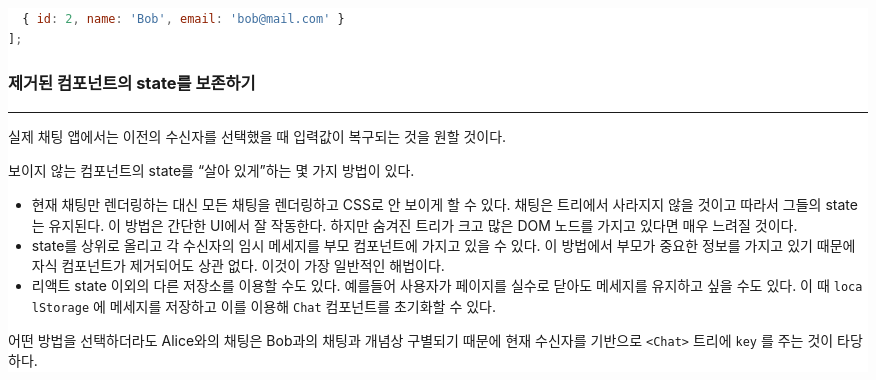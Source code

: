 ```jsx
  { id: 2, name: 'Bob', email: 'bob@mail.com' }
];

```

<aside>


### 제거된 컴포넌트의 state를 보존하기

---

실제 채팅 앱에서는 이전의 수신자를 선택했을 때 입력값이 복구되는 것을 원할 것이다.

보이지 않는 컴포넌트의 state를 “살아 있게”하는 몇 가지 방법이 있다.

- 현재 채팅만 렌더링하는 대신 모든 채팅을 렌더링하고 CSS로 안 보이게 할 수 있다. 
채팅은 트리에서 사라지지 않을 것이고 따라서 그들의 state는 유지된다.
이 방법은 간단한 UI에서 잘 작동한다. 하지만 숨겨진 트리가 크고 많은 DOM 노드를 가지고 있다면 매우 느려질 것이다.
- state를 상위로 올리고 각 수신자의 임시 메세지를 부모 컴포넌트에 가지고 있을 수 있다.
이 방법에서 부모가 중요한 정보를 가지고 있기 때문에 자식 컴포넌트가 제거되어도 상관 없다.
이것이 가장 일반적인 해법이다.
- 리액트 state 이외의 다른 저장소를 이용할 수도 있다.
예를들어 사용자가 페이지를 실수로 닫아도 메세지를 유지하고 싶을 수도 있다.
이 때 `localStorage` 에 메세지를 저장하고 이를 이용해 `Chat`  컴포넌트를 초기화할 수 있다.

어떤 방법을 선택하더라도 Alice와의 채팅은 Bob과의 채팅과 개념상 구별되기 때문에 현재 수신자를 기반으로 `<Chat>` 트리에 `key` 를 주는 것이 타당하다.

</aside>
